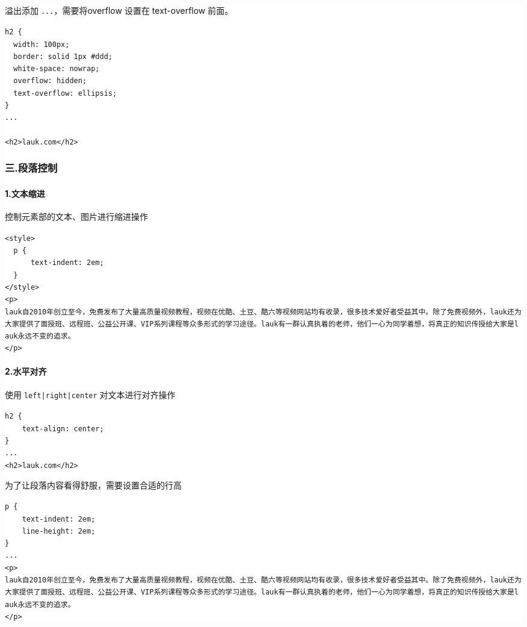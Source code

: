  溢出添加 `...`，需要将overflow 设置在 text-overflow 前面。 

```text
h2 {
  width: 100px;
  border: solid 1px #ddd;
  white-space: nowrap;
  overflow: hidden;
  text-overflow: ellipsis;
}
...

<h2>lauk.com</h2>
```

### 三.段落控制

#### 1.文本缩进

 控制元素部的文本、图片进行缩进操作 

```text
<style>
  p {
	  text-indent: 2em;
  }
</style>
<p>
lauk自2010年创立至今，免费发布了大量高质量视频教程，视频在优酷、土豆、酷六等视频网站均有收录，很多技术爱好者受益其中。除了免费视频外，lauk还为大家提供了面授班、远程班、公益公开课、VIP系列课程等众多形式的学习途径。lauk有一群认真执着的老师，他们一心为同学着想，将真正的知识传授给大家是lauk永远不变的追求。
</p>
```

#### 2.水平对齐

 使用 `left|right|center` 对文本进行对齐操作 

```text
h2 {
	text-align: center;
}
...
<h2>lauk.com</h2>
```

 为了让段落内容看得舒服，需要设置合适的行高 

```text
p {
	text-indent: 2em;
	line-height: 2em;
}
...
<p>
lauk自2010年创立至今，免费发布了大量高质量视频教程，视频在优酷、土豆、酷六等视频网站均有收录，很多技术爱好者受益其中。除了免费视频外，lauk还为大家提供了面授班、远程班、公益公开课、VIP系列课程等众多形式的学习途径。lauk有一群认真执着的老师，他们一心为同学着想，将真正的知识传授给大家是lauk永远不变的追求。
</p>
```
